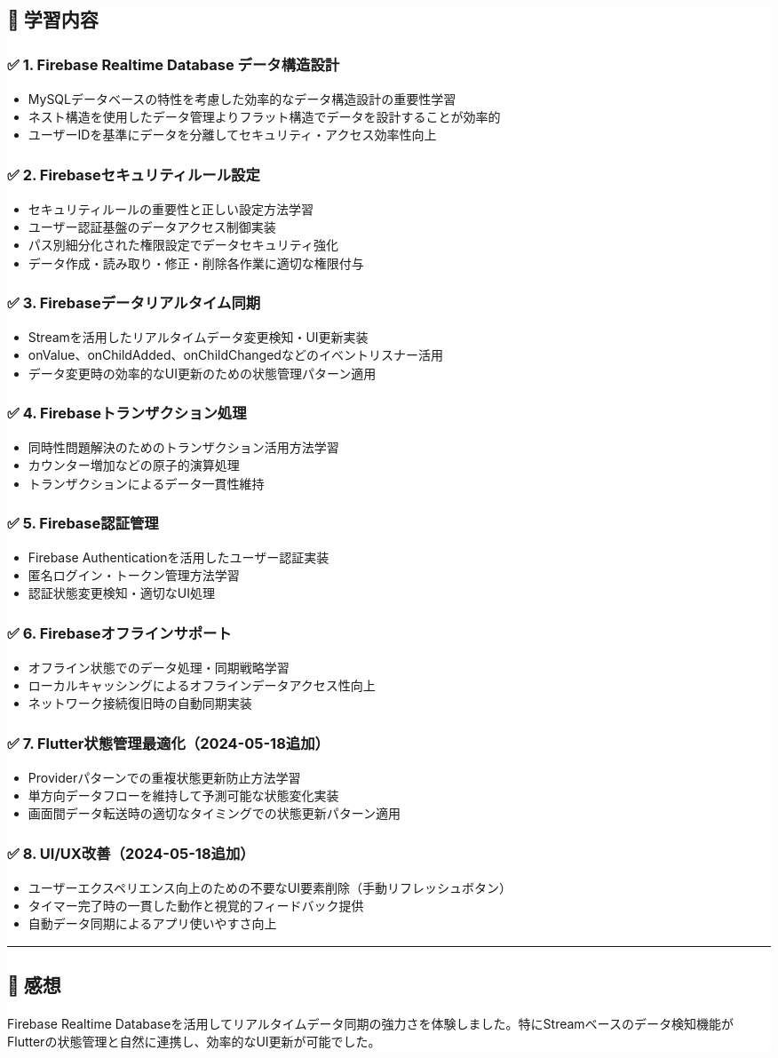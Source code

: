 ## 📌 学習内容

### ✅ 1. Firebase Realtime Database データ構造設計
- MySQLデータベースの特性を考慮した効率的なデータ構造設計の重要性学習
- ネスト構造を使用したデータ管理よりフラット構造でデータを設計することが効率的
- ユーザーIDを基準にデータを分離してセキュリティ・アクセス効率性向上

### ✅ 2. Firebaseセキュリティルール設定
- セキュリティルールの重要性と正しい設定方法学習
- ユーザー認証基盤のデータアクセス制御実装
- パス別細分化された権限設定でデータセキュリティ強化
- データ作成・読み取り・修正・削除各作業に適切な権限付与

### ✅ 3. Firebaseデータリアルタイム同期
- Streamを活用したリアルタイムデータ変更検知・UI更新実装
- onValue、onChildAdded、onChildChangedなどのイベントリスナー活用
- データ変更時の効率的なUI更新のための状態管理パターン適用

### ✅ 4. Firebaseトランザクション処理
- 同時性問題解決のためのトランザクション活用方法学習
- カウンター増加などの原子的演算処理
- トランザクションによるデータ一貫性維持

### ✅ 5. Firebase認証管理
- Firebase Authenticationを活用したユーザー認証実装
- 匿名ログイン・トークン管理方法学習
- 認証状態変更検知・適切なUI処理

### ✅ 6. Firebaseオフラインサポート
- オフライン状態でのデータ処理・同期戦略学習
- ローカルキャッシングによるオフラインデータアクセス性向上
- ネットワーク接続復旧時の自動同期実装

### ✅ 7. Flutter状態管理最適化（2024-05-18追加）
- Providerパターンでの重複状態更新防止方法学習
- 単方向データフローを維持して予測可能な状態変化実装
- 画面間データ転送時の適切なタイミングでの状態更新パターン適用

### ✅ 8. UI/UX改善（2024-05-18追加）
- ユーザーエクスペリエンス向上のための不要なUI要素削除（手動リフレッシュボタン）
- タイマー完了時の一貫した動作と視覚的フィードバック提供
- 自動データ同期によるアプリ使いやすさ向上

---

## 📌 感想

Firebase Realtime Databaseを活用してリアルタイムデータ同期の強力さを体験しました。特にStreamベースのデータ検知機能がFlutterの状態管理と自然に連携し、効率的なUI更新が可能でした。
